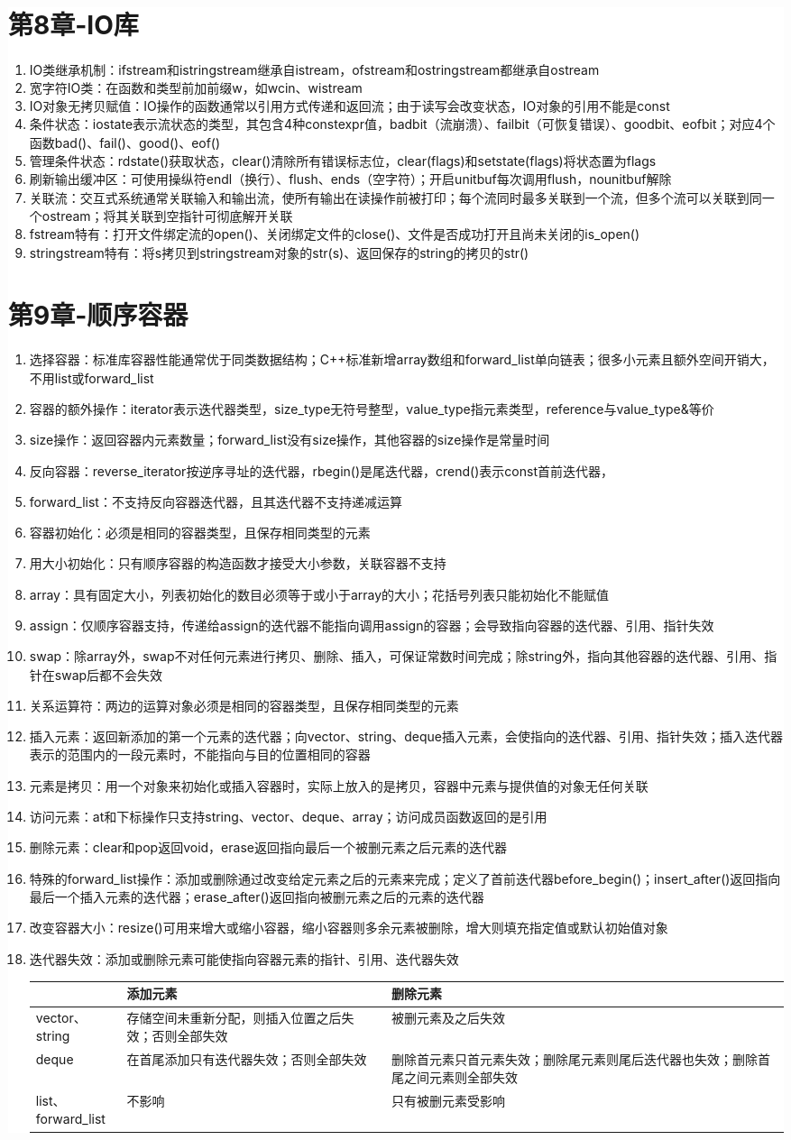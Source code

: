 # 第8章-IO库

1. IO类继承机制：ifstream和istringstream继承自istream，ofstream和ostringstream都继承自ostream
2. 宽字符IO类：在函数和类型前加前缀w，如wcin、wistream
3. IO对象无拷贝赋值：IO操作的函数通常以引用方式传递和返回流；由于读写会改变状态，IO对象的引用不能是const
4. 条件状态：iostate表示流状态的类型，其包含4种constexpr值，badbit（流崩溃）、failbit（可恢复错误）、goodbit、eofbit；对应4个函数bad()、fail()、good()、eof()
5. 管理条件状态：rdstate()获取状态，clear()清除所有错误标志位，clear(flags)和setstate(flags)将状态置为flags
6. 刷新输出缓冲区：可使用操纵符endl（换行）、flush、ends（空字符）；开启unitbuf每次调用flush，nounitbuf解除
7. 关联流：交互式系统通常关联输入和输出流，使所有输出在读操作前被打印；每个流同时最多关联到一个流，但多个流可以关联到同一个ostream；将其关联到空指针可彻底解开关联
8. fstream特有：打开文件绑定流的open()、关闭绑定文件的close()、文件是否成功打开且尚未关闭的is_open()
9. stringstream特有：将s拷贝到stringstream对象的str(s)、返回保存的string的拷贝的str()

# 第9章-顺序容器

1. 选择容器：标准库容器性能通常优于同类数据结构；C++标准新增array数组和forward_list单向链表；很多小元素且额外空间开销大，不用list或forward_list

2. 容器的额外操作：iterator表示迭代器类型，size_type无符号整型，value_type指元素类型，reference与value_type&等价

3. size操作：返回容器内元素数量；forward_list没有size操作，其他容器的size操作是常量时间

4. 反向容器：reverse_iterator按逆序寻址的迭代器，rbegin()是尾迭代器，crend()表示const首前迭代器，

5. forward_list：不支持反向容器迭代器，且其迭代器不支持递减运算

6. 容器初始化：必须是相同的容器类型，且保存相同类型的元素

7. 用大小初始化：只有顺序容器的构造函数才接受大小参数，关联容器不支持

8. array：具有固定大小，列表初始化的数目必须等于或小于array的大小；花括号列表只能初始化不能赋值

9. assign：仅顺序容器支持，传递给assign的迭代器不能指向调用assign的容器；会导致指向容器的迭代器、引用、指针失效

10. swap：除array外，swap不对任何元素进行拷贝、删除、插入，可保证常数时间完成；除string外，指向其他容器的迭代器、引用、指针在swap后都不会失效

11. 关系运算符：两边的运算对象必须是相同的容器类型，且保存相同类型的元素

12. 插入元素：返回新添加的第一个元素的迭代器；向vector、string、deque插入元素，会使指向的迭代器、引用、指针失效；插入迭代器表示的范围内的一段元素时，不能指向与目的位置相同的容器

13. 元素是拷贝：用一个对象来初始化或插入容器时，实际上放入的是拷贝，容器中元素与提供值的对象无任何关联

14. 访问元素：at和下标操作只支持string、vector、deque、array；访问成员函数返回的是引用

15. 删除元素：clear和pop返回void，erase返回指向最后一个被删元素之后元素的迭代器

16. 特殊的forward_list操作：添加或删除通过改变给定元素之后的元素来完成；定义了首前迭代器before_begin()；insert_after()返回指向最后一个插入元素的迭代器；erase_after()返回指向被删元素之后的元素的迭代器

17. 改变容器大小：resize()可用来增大或缩小容器，缩小容器则多余元素被删除，增大则填充指定值或默认初始值对象

18. 迭代器失效：添加或删除元素可能使指向容器元素的指针、引用、迭代器失效

    |                    | 添加元素                                             | 删除元素                                                     |
    | :----------------- | :--------------------------------------------------- | :----------------------------------------------------------- |
    | vector、string     | 存储空间未重新分配，则插入位置之后失效；否则全部失效 | 被删元素及之后失效                                           |
    | deque              | 在首尾添加只有迭代器失效；否则全部失效               | 删除首元素只首元素失效；删除尾元素则尾后迭代器也失效；删除首尾之间元素则全部失效 |
    | list、forward_list | 不影响                                               | 只有被删元素受影响                                           |
